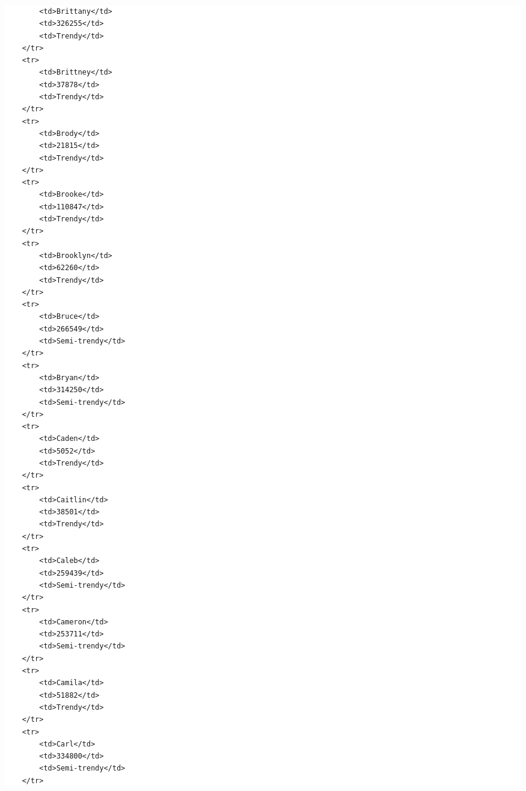             <td>Brittany</td>
            <td>326255</td>
            <td>Trendy</td>
        </tr>
        <tr>
            <td>Brittney</td>
            <td>37878</td>
            <td>Trendy</td>
        </tr>
        <tr>
            <td>Brody</td>
            <td>21815</td>
            <td>Trendy</td>
        </tr>
        <tr>
            <td>Brooke</td>
            <td>110847</td>
            <td>Trendy</td>
        </tr>
        <tr>
            <td>Brooklyn</td>
            <td>62260</td>
            <td>Trendy</td>
        </tr>
        <tr>
            <td>Bruce</td>
            <td>266549</td>
            <td>Semi-trendy</td>
        </tr>
        <tr>
            <td>Bryan</td>
            <td>314250</td>
            <td>Semi-trendy</td>
        </tr>
        <tr>
            <td>Caden</td>
            <td>5052</td>
            <td>Trendy</td>
        </tr>
        <tr>
            <td>Caitlin</td>
            <td>38501</td>
            <td>Trendy</td>
        </tr>
        <tr>
            <td>Caleb</td>
            <td>259439</td>
            <td>Semi-trendy</td>
        </tr>
        <tr>
            <td>Cameron</td>
            <td>253711</td>
            <td>Semi-trendy</td>
        </tr>
        <tr>
            <td>Camila</td>
            <td>51882</td>
            <td>Trendy</td>
        </tr>
        <tr>
            <td>Carl</td>
            <td>334800</td>
            <td>Semi-trendy</td>
        </tr>